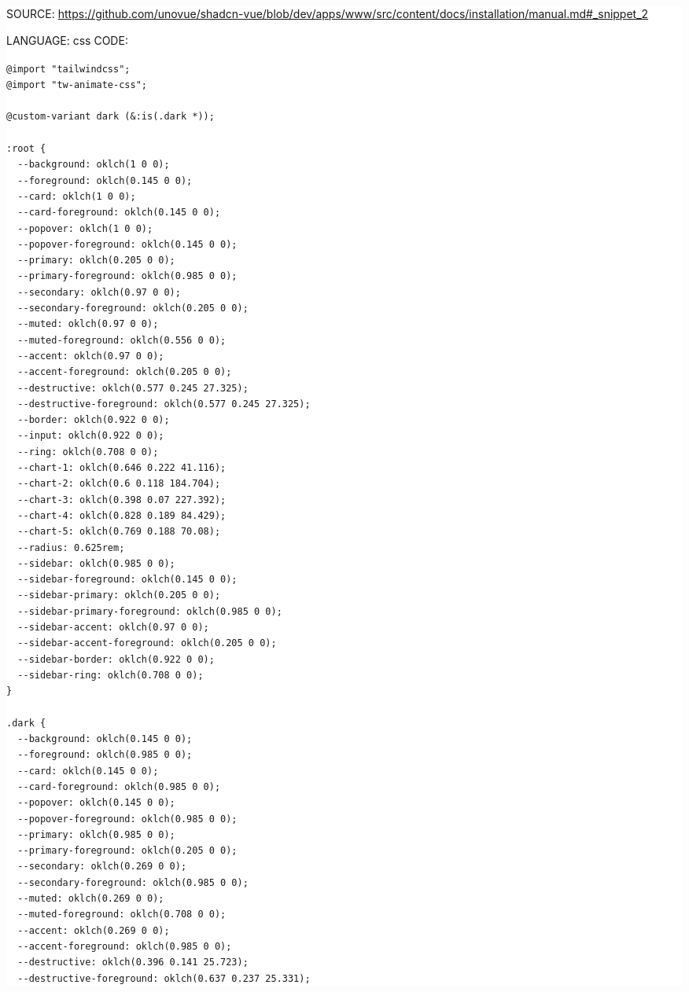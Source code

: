 SOURCE: https://github.com/unovue/shadcn-vue/blob/dev/apps/www/src/content/docs/installation/manual.md#_snippet_2

LANGUAGE: css
CODE:
```
@import "tailwindcss";
@import "tw-animate-css";

@custom-variant dark (&:is(.dark *));

:root {
  --background: oklch(1 0 0);
  --foreground: oklch(0.145 0 0);
  --card: oklch(1 0 0);
  --card-foreground: oklch(0.145 0 0);
  --popover: oklch(1 0 0);
  --popover-foreground: oklch(0.145 0 0);
  --primary: oklch(0.205 0 0);
  --primary-foreground: oklch(0.985 0 0);
  --secondary: oklch(0.97 0 0);
  --secondary-foreground: oklch(0.205 0 0);
  --muted: oklch(0.97 0 0);
  --muted-foreground: oklch(0.556 0 0);
  --accent: oklch(0.97 0 0);
  --accent-foreground: oklch(0.205 0 0);
  --destructive: oklch(0.577 0.245 27.325);
  --destructive-foreground: oklch(0.577 0.245 27.325);
  --border: oklch(0.922 0 0);
  --input: oklch(0.922 0 0);
  --ring: oklch(0.708 0 0);
  --chart-1: oklch(0.646 0.222 41.116);
  --chart-2: oklch(0.6 0.118 184.704);
  --chart-3: oklch(0.398 0.07 227.392);
  --chart-4: oklch(0.828 0.189 84.429);
  --chart-5: oklch(0.769 0.188 70.08);
  --radius: 0.625rem;
  --sidebar: oklch(0.985 0 0);
  --sidebar-foreground: oklch(0.145 0 0);
  --sidebar-primary: oklch(0.205 0 0);
  --sidebar-primary-foreground: oklch(0.985 0 0);
  --sidebar-accent: oklch(0.97 0 0);
  --sidebar-accent-foreground: oklch(0.205 0 0);
  --sidebar-border: oklch(0.922 0 0);
  --sidebar-ring: oklch(0.708 0 0);
}

.dark {
  --background: oklch(0.145 0 0);
  --foreground: oklch(0.985 0 0);
  --card: oklch(0.145 0 0);
  --card-foreground: oklch(0.985 0 0);
  --popover: oklch(0.145 0 0);
  --popover-foreground: oklch(0.985 0 0);
  --primary: oklch(0.985 0 0);
  --primary-foreground: oklch(0.205 0 0);
  --secondary: oklch(0.269 0 0);
  --secondary-foreground: oklch(0.985 0 0);
  --muted: oklch(0.269 0 0);
  --muted-foreground: oklch(0.708 0 0);
  --accent: oklch(0.269 0 0);
  --accent-foreground: oklch(0.985 0 0);
  --destructive: oklch(0.396 0.141 25.723);
  --destructive-foreground: oklch(0.637 0.237 25.331);
```